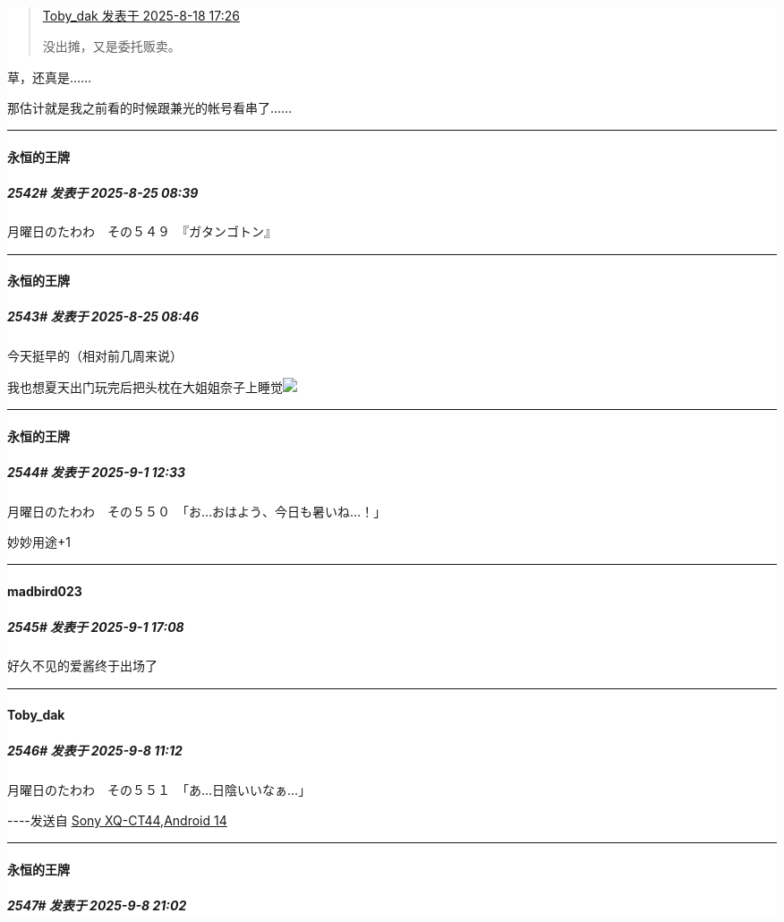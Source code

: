 <blockquote><a href="httphttps://stage1st.com/2b/forum.php?mod=redirect&amp;goto=findpost&amp;pid=68284465&amp;ptid=1957309" target="_blank">Toby_dak 发表于 2025-8-18 17:26</a>

没出摊，又是委托贩卖。</blockquote>
草，还真是……

那估计就是我之前看的时候跟兼光的帐号看串了……

*****

####  永恒的王牌  
##### 2542#       发表于 2025-8-25 08:39

月曜日のたわわ　その５４９　『ガタンゴトン』


*****

####  永恒的王牌  
##### 2543#       发表于 2025-8-25 08:46

今天挺早的（相对前几周来说）

我也想夏天出门玩完后把头枕在大姐姐奈子上睡觉<img src="https://static.stage1st.com/image/smiley/face2017/018.png" referrerpolicy="no-referrer">

*****

####  永恒的王牌  
##### 2544#       发表于 2025-9-1 12:33

月曜日のたわわ　その５５０　「お…おはよう、今日も暑いね…！」

妙妙用途+1


*****

####  madbird023  
##### 2545#       发表于 2025-9-1 17:08

好久不见的爱酱终于出场了

*****

####  Toby_dak  
##### 2546#       发表于 2025-9-8 11:12

月曜日のたわわ　その５５１　「あ…日陰いいなぁ…」

----发送自 [Sony XQ-CT44,Android 14](http://stage1.5j4m.com/?1.47)


*****

####  永恒的王牌  
##### 2547#       发表于 2025-9-8 21:02
